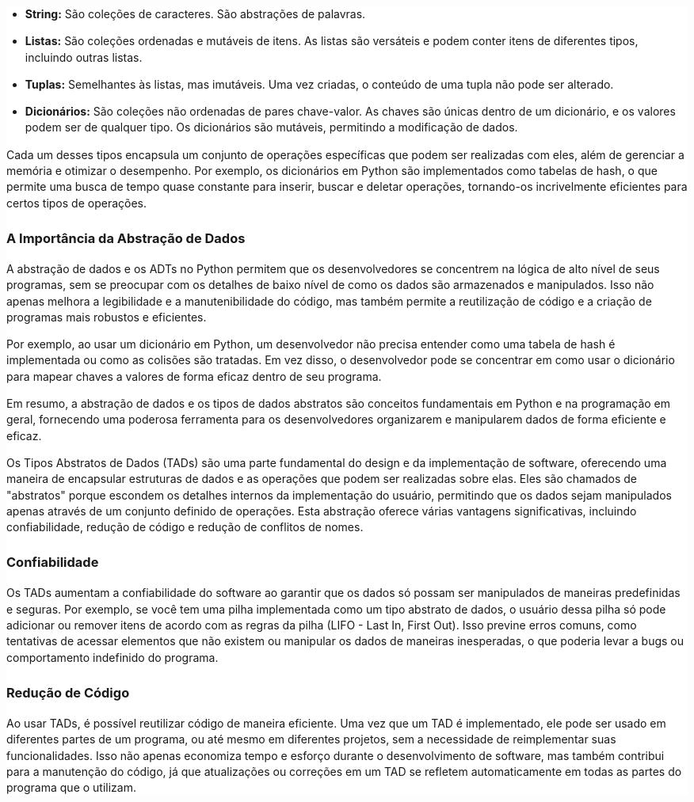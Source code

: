 * **String:** São coleções de caracteres. São abstrações de palavras.

* **Listas:** São coleções ordenadas e mutáveis de itens. As listas são versáteis e podem conter itens de diferentes tipos, incluindo outras listas.
    
* **Tuplas:** Semelhantes às listas, mas imutáveis. Uma vez criadas, o conteúdo de uma tupla não pode ser alterado.
    
* **Dicionários:** São coleções não ordenadas de pares chave-valor. As chaves são únicas dentro de um dicionário, e os valores podem ser de qualquer tipo. Os dicionários são mutáveis, permitindo a modificação de dados.    

Cada um desses tipos encapsula um conjunto de operações específicas que podem ser realizadas com eles, além de gerenciar a memória e otimizar o desempenho. Por exemplo, os dicionários em Python são implementados como tabelas de hash, o que permite uma busca de tempo quase constante para inserir, buscar e deletar operações, tornando-os incrivelmente eficientes para certos tipos de operações.

### A Importância da Abstração de Dados

A abstração de dados e os ADTs no Python permitem que os desenvolvedores se concentrem na lógica de alto nível de seus programas, sem se preocupar com os detalhes de baixo nível de como os dados são armazenados e manipulados. Isso não apenas melhora a legibilidade e a manutenibilidade do código, mas também permite a reutilização de código e a criação de programas mais robustos e eficientes.

Por exemplo, ao usar um dicionário em Python, um desenvolvedor não precisa entender como uma tabela de hash é implementada ou como as colisões são tratadas. Em vez disso, o desenvolvedor pode se concentrar em como usar o dicionário para mapear chaves a valores de forma eficaz dentro de seu programa.

Em resumo, a abstração de dados e os tipos de dados abstratos são conceitos fundamentais em Python e na programação em geral, fornecendo uma poderosa ferramenta para os desenvolvedores organizarem e manipularem dados de forma eficiente e eficaz.

Os Tipos Abstratos de Dados (TADs) são uma parte fundamental do design e da implementação de software, oferecendo uma maneira de encapsular estruturas de dados e as operações que podem ser realizadas sobre elas. Eles são chamados de "abstratos" porque escondem os detalhes internos da implementação do usuário, permitindo que os dados sejam manipulados apenas através de um conjunto definido de operações. Esta abstração oferece várias vantagens significativas, incluindo confiabilidade, redução de código e redução de conflitos de nomes.

### Confiabilidade

Os TADs aumentam a confiabilidade do software ao garantir que os dados só possam ser manipulados de maneiras predefinidas e seguras. Por exemplo, se você tem uma pilha implementada como um tipo abstrato de dados, o usuário dessa pilha só pode adicionar ou remover itens de acordo com as regras da pilha (LIFO - Last In, First Out). Isso previne erros comuns, como tentativas de acessar elementos que não existem ou manipular os dados de maneiras inesperadas, o que poderia levar a bugs ou comportamento indefinido do programa.

### Redução de Código

Ao usar TADs, é possível reutilizar código de maneira eficiente. Uma vez que um TAD é implementado, ele pode ser usado em diferentes partes de um programa, ou até mesmo em diferentes projetos, sem a necessidade de reimplementar suas funcionalidades. Isso não apenas economiza tempo e esforço durante o desenvolvimento de software, mas também contribui para a manutenção do código, já que atualizações ou correções em um TAD se refletem automaticamente em todas as partes do programa que o utilizam.
